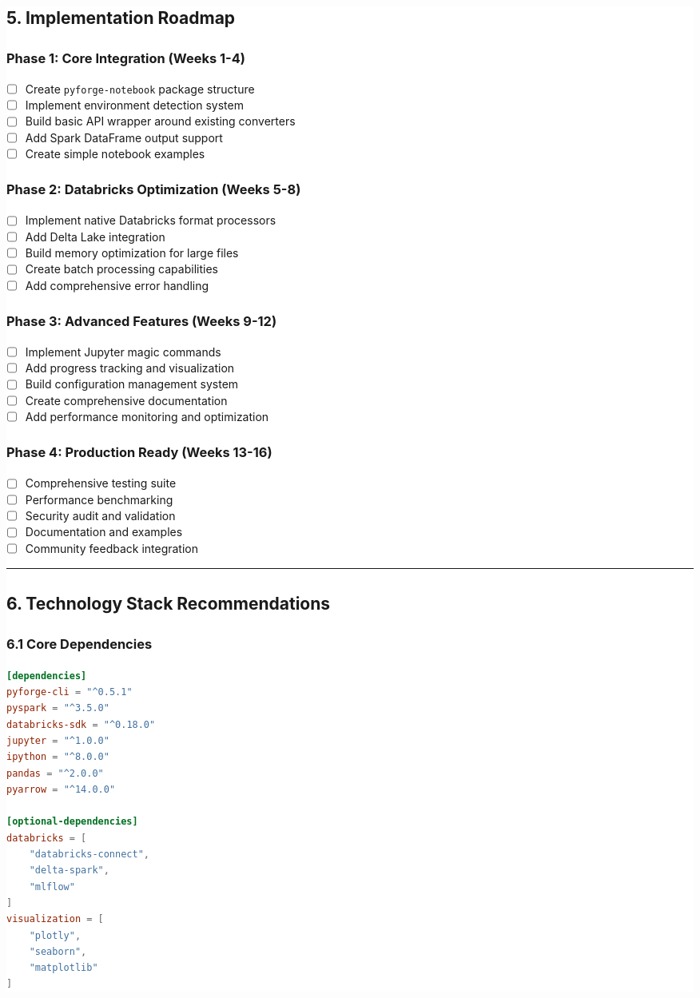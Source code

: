 
## 5. Implementation Roadmap

### Phase 1: Core Integration (Weeks 1-4)
- [ ] Create `pyforge-notebook` package structure
- [ ] Implement environment detection system
- [ ] Build basic API wrapper around existing converters
- [ ] Add Spark DataFrame output support
- [ ] Create simple notebook examples

### Phase 2: Databricks Optimization (Weeks 5-8)
- [ ] Implement native Databricks format processors
- [ ] Add Delta Lake integration
- [ ] Build memory optimization for large files
- [ ] Create batch processing capabilities
- [ ] Add comprehensive error handling

### Phase 3: Advanced Features (Weeks 9-12)
- [ ] Implement Jupyter magic commands
- [ ] Add progress tracking and visualization
- [ ] Build configuration management system
- [ ] Create comprehensive documentation
- [ ] Add performance monitoring and optimization

### Phase 4: Production Ready (Weeks 13-16)
- [ ] Comprehensive testing suite
- [ ] Performance benchmarking
- [ ] Security audit and validation
- [ ] Documentation and examples
- [ ] Community feedback integration

---

## 6. Technology Stack Recommendations

### 6.1 Core Dependencies
```toml
[dependencies]
pyforge-cli = "^0.5.1"
pyspark = "^3.5.0"
databricks-sdk = "^0.18.0"
jupyter = "^1.0.0"
ipython = "^8.0.0"
pandas = "^2.0.0"
pyarrow = "^14.0.0"

[optional-dependencies]
databricks = [
    "databricks-connect",
    "delta-spark",
    "mlflow"
]
visualization = [
    "plotly",
    "seaborn", 
    "matplotlib"
]
```
